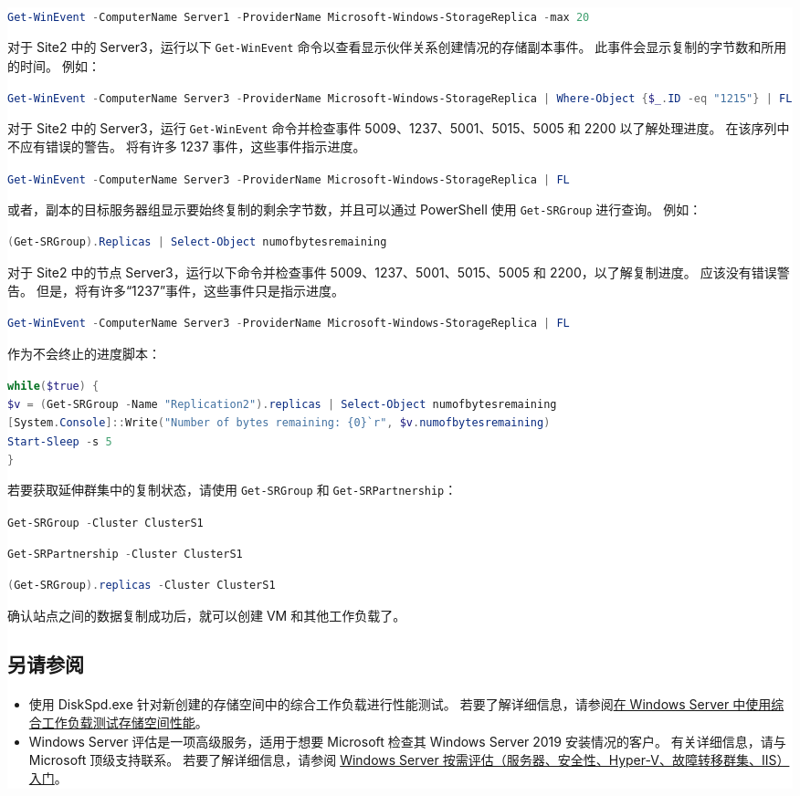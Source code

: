 ```powershell
Get-WinEvent -ComputerName Server1 -ProviderName Microsoft-Windows-StorageReplica -max 20
```

对于 Site2 中的 Server3，运行以下 `Get-WinEvent` 命令以查看显示伙伴关系创建情况的存储副本事件。 此事件会显示复制的字节数和所用的时间。 例如：

```powershell
Get-WinEvent -ComputerName Server3 -ProviderName Microsoft-Windows-StorageReplica | Where-Object {$_.ID -eq "1215"} | FL
```

对于 Site2 中的 Server3，运行 `Get-WinEvent` 命令并检查事件 5009、1237、5001、5015、5005 和 2200 以了解处理进度。 在该序列中不应有错误的警告。 将有许多 1237 事件，这些事件指示进度。

```powershell
Get-WinEvent -ComputerName Server3 -ProviderName Microsoft-Windows-StorageReplica | FL
```

或者，副本的目标服务器组显示要始终复制的剩余字节数，并且可以通过 PowerShell 使用 `Get-SRGroup` 进行查询。 例如：

```powershell
(Get-SRGroup).Replicas | Select-Object numofbytesremaining
```

对于 Site2 中的节点 Server3，运行以下命令并检查事件 5009、1237、5001、5015、5005 和 2200，以了解复制进度。 应该没有错误警告。 但是，将有许多“1237”事件，这些事件只是指示进度。

```powershell
Get-WinEvent -ComputerName Server3 -ProviderName Microsoft-Windows-StorageReplica | FL
```

作为不会终止的进度脚本：

```powershell
while($true) {
$v = (Get-SRGroup -Name "Replication2").replicas | Select-Object numofbytesremaining
[System.Console]::Write("Number of bytes remaining: {0}`r", $v.numofbytesremaining)
Start-Sleep -s 5
}
```

若要获取延伸群集中的复制状态，请使用 `Get-SRGroup` 和 `Get-SRPartnership`：

```powershell
Get-SRGroup -Cluster ClusterS1
```

```powershell
Get-SRPartnership -Cluster ClusterS1
```

```powershell
(Get-SRGroup).replicas -Cluster ClusterS1
```

确认站点之间的数据复制成功后，就可以创建 VM 和其他工作负载了。

## <a name="see-also"></a>另请参阅
- 使用 DiskSpd.exe 针对新创建的存储空间中的综合工作负载进行性能测试。 若要了解详细信息，请参阅[在 Windows Server 中使用综合工作负载测试存储空间性能](/previous-versions/windows/it-pro/windows-server-2012-r2-and-2012/dn894707(v=ws.11))。
- Windows Server 评估是一项高级服务，适用于想要 Microsoft 检查其 Windows Server 2019 安装情况的客户。 有关详细信息，请与 Microsoft 顶级支持联系。 若要了解详细信息，请参阅 [Windows Server 按需评估（服务器、安全性、Hyper-V、故障转移群集、IIS）入门](/services-hub/health/getting-started-windows-server)。
